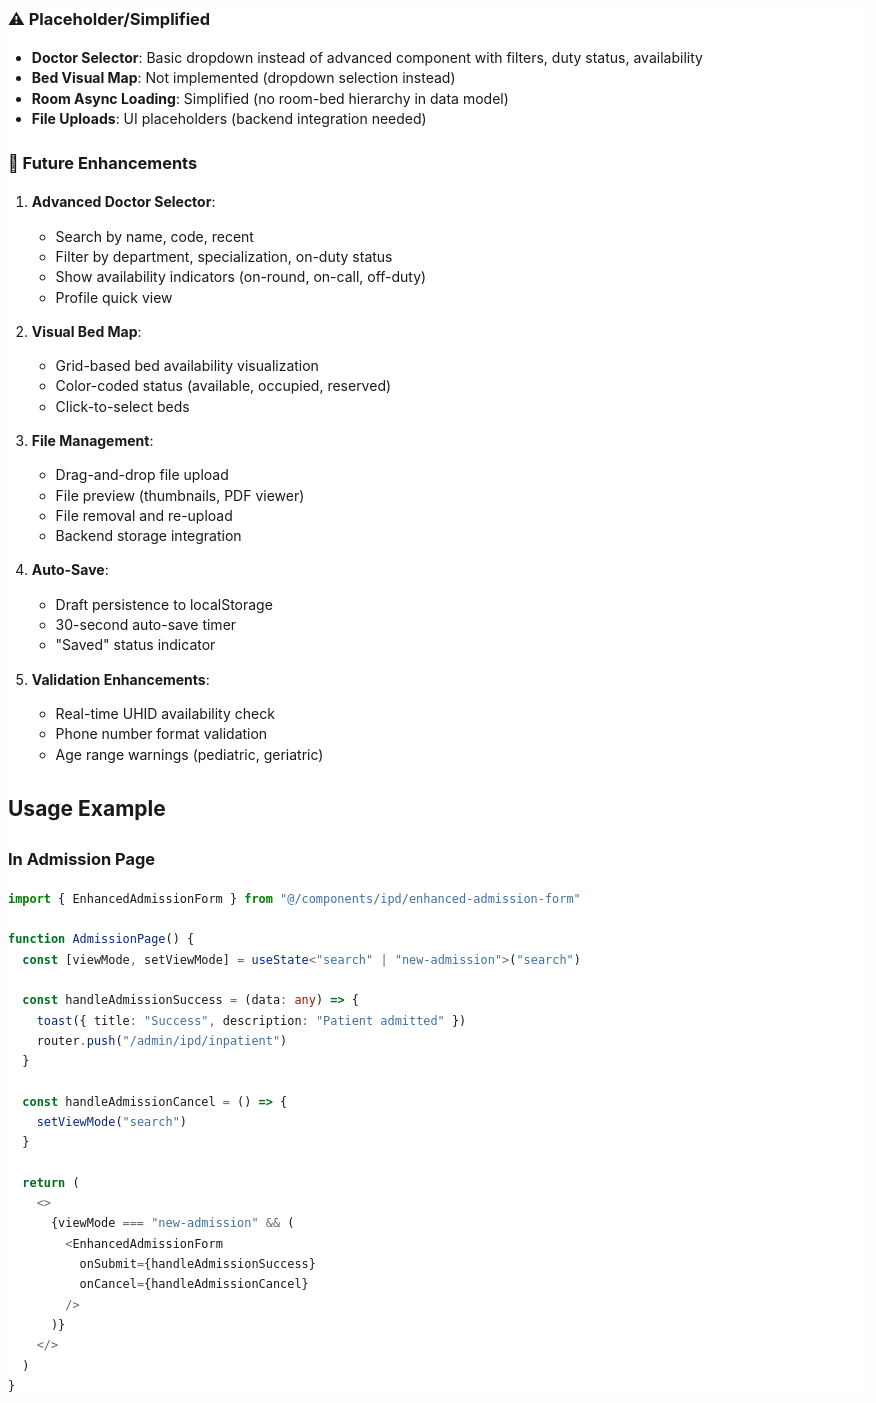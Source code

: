 ### ⚠️ Placeholder/Simplified
- **Doctor Selector**: Basic dropdown instead of advanced component with filters, duty status, availability
- **Bed Visual Map**: Not implemented (dropdown selection instead)
- **Room Async Loading**: Simplified (no room-bed hierarchy in data model)
- **File Uploads**: UI placeholders (backend integration needed)

### 📝 Future Enhancements
1. **Advanced Doctor Selector**:
   - Search by name, code, recent
   - Filter by department, specialization, on-duty status
   - Show availability indicators (on-round, on-call, off-duty)
   - Profile quick view
   
2. **Visual Bed Map**:
   - Grid-based bed availability visualization
   - Color-coded status (available, occupied, reserved)
   - Click-to-select beds
   
3. **File Management**:
   - Drag-and-drop file upload
   - File preview (thumbnails, PDF viewer)
   - File removal and re-upload
   - Backend storage integration
   
4. **Auto-Save**:
   - Draft persistence to localStorage
   - 30-second auto-save timer
   - "Saved" status indicator
   
5. **Validation Enhancements**:
   - Real-time UHID availability check
   - Phone number format validation
   - Age range warnings (pediatric, geriatric)

## Usage Example

### In Admission Page
```typescript
import { EnhancedAdmissionForm } from "@/components/ipd/enhanced-admission-form"

function AdmissionPage() {
  const [viewMode, setViewMode] = useState<"search" | "new-admission">("search")
  
  const handleAdmissionSuccess = (data: any) => {
    toast({ title: "Success", description: "Patient admitted" })
    router.push("/admin/ipd/inpatient")
  }
  
  const handleAdmissionCancel = () => {
    setViewMode("search")
  }
  
  return (
    <>
      {viewMode === "new-admission" && (
        <EnhancedAdmissionForm
          onSubmit={handleAdmissionSuccess}
          onCancel={handleAdmissionCancel}
        />
      )}
    </>
  )
}
```